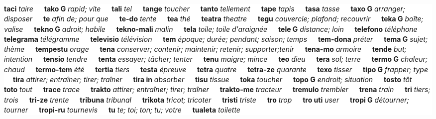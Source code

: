 **taci** *taire* &emsp;
**tako G** *rapid; vite* &emsp;
**tali** *tel* &emsp;
**tange** *toucher* &emsp;
**tanto** *tellement* &emsp;
**tape** *tapis* &emsp;
**tasa** *tasse* &emsp;
**taxo G** *arranger; disposer* &emsp;
**te** *afin de; pour que* &emsp;
**te-do** *tente* &emsp;
**tea** *thé* &emsp;
**teatra** *theatre* &emsp;
**tegu** *couvercle; plafond; recouvrir* &emsp;
**teka G** *boîte; valise* &emsp;
**tekno G** *adroit; habile* &emsp;
**tekno-mali** *malin* &emsp;
**tela** *toile; toile d'araignée* &emsp;
**tele G** *distance; loin* &emsp;
**telefono** *téléphone* &emsp;
**telegrama** *télégramme* &emsp;
**televisio** *télévision* &emsp;
**tem** *époque; durée; pendant; saison; temps* &emsp;
**tem-dona** *préter* &emsp;
**tema G** *sujet; thème* &emsp;
**tempestu** *orage* &emsp;
**tena** *conserver; contenir; maintenir; retenir; supporter;tenir* &emsp;
**tena-mo** *armoire* &emsp;
**tende** *but; intention* &emsp;
**tensio** *tendre* &emsp;
**tenta** *essayer; tâcher; tenter* &emsp;
**tenu** *maigre; mince* &emsp;
**teo** *dieu* &emsp;
**tera** *sol; terre* &emsp;
**termo G** *chaleur; chaud* &emsp;
**termo-tem** *été* &emsp;
**tertia** *tiers* &emsp;
**testa** *épreuve* &emsp;
**tetra** *quatre* &emsp;
**tetra-ze** *quarante* &emsp;
**texo** *tisser* &emsp;
**tipo G** *frapper; type* &emsp;
**tira** *attirer; entraîner; tirer; traîner* &emsp;
**tira in** *absorber* &emsp;
**tisu** *tissue* &emsp;
**toka** *toucher* &emsp;
**topo G** *endroit; situation* &emsp;
**tosto** *tôt* &emsp;
**toto** *tout* &emsp;
**trace** *trace* &emsp;
**trakto** *attirer; entraîner; tirer; traîner* &emsp;
**trakto-me** *tracteur* &emsp;
**tremulo** *trembler* &emsp;
**trena** *train* &emsp;
**tri** *tiers; trois* &emsp;
**tri-ze** *trente* &emsp;
**tribuna** *tribunal* &emsp;
**trikota** *tricot; tricoter* &emsp;
**tristi** *triste* &emsp;
**tro** *trop* &emsp;
**tro uti** *user* &emsp;
**tropi G** *détourner; tourner* &emsp;
**tropi-ru** *tournevis* &emsp;
**tu** *te; toi; ton; tu; votre* &emsp;
**tualeta** *toilette* &emsp;